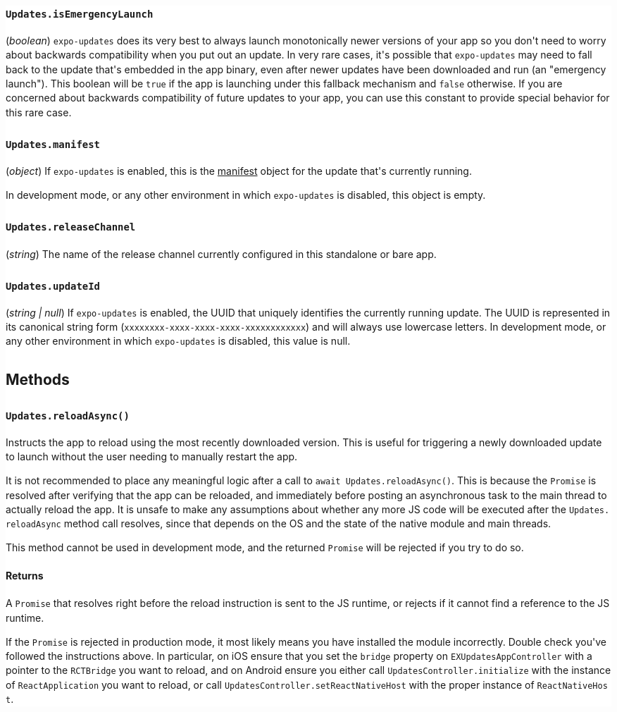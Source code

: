 ### `Updates.isEmergencyLaunch`

(_boolean_) `expo-updates` does its very best to always launch monotonically newer versions of your app so you don't need to worry about backwards compatibility when you put out an update. In very rare cases, it's possible that `expo-updates` may need to fall back to the update that's embedded in the app binary, even after newer updates have been downloaded and run (an "emergency launch"). This boolean will be `true` if the app is launching under this fallback mechanism and `false` otherwise. If you are concerned about backwards compatibility of future updates to your app, you can use this constant to provide special behavior for this rare case.

### `Updates.manifest`

(_object_) If `expo-updates` is enabled, this is the [manifest](../../workflow/how-expo-works/#expo-development-server) object for the update that's currently running.

In development mode, or any other environment in which `expo-updates` is disabled, this object is empty.

### `Updates.releaseChannel`

(_string_) The name of the release channel currently configured in this standalone or bare app.

### `Updates.updateId`

(_string | null_) If `expo-updates` is enabled, the UUID that uniquely identifies the currently running update. The UUID is represented in its canonical string form (`xxxxxxxx-xxxx-xxxx-xxxx-xxxxxxxxxxxx`) and will always use lowercase letters. In development mode, or any other environment in which `expo-updates` is disabled, this value is null.

## Methods

### `Updates.reloadAsync()`

Instructs the app to reload using the most recently downloaded version. This is useful for triggering a newly downloaded update to launch without the user needing to manually restart the app.

It is not recommended to place any meaningful logic after a call to `await Updates.reloadAsync()`. This is because the `Promise` is resolved after verifying that the app can be reloaded, and immediately before posting an asynchronous task to the main thread to actually reload the app. It is unsafe to make any assumptions about whether any more JS code will be executed after the `Updates.reloadAsync` method call resolves, since that depends on the OS and the state of the native module and main threads.

This method cannot be used in development mode, and the returned `Promise` will be rejected if you try to do so.

#### Returns

A `Promise` that resolves right before the reload instruction is sent to the JS runtime, or rejects if it cannot find a reference to the JS runtime.

If the `Promise` is rejected in production mode, it most likely means you have installed the module incorrectly. Double check you've followed the instructions above. In particular, on iOS ensure that you set the `bridge` property on `EXUpdatesAppController` with a pointer to the `RCTBridge` you want to reload, and on Android ensure you either call `UpdatesController.initialize` with the instance of `ReactApplication` you want to reload, or call `UpdatesController.setReactNativeHost` with the proper instance of `ReactNativeHost`.
